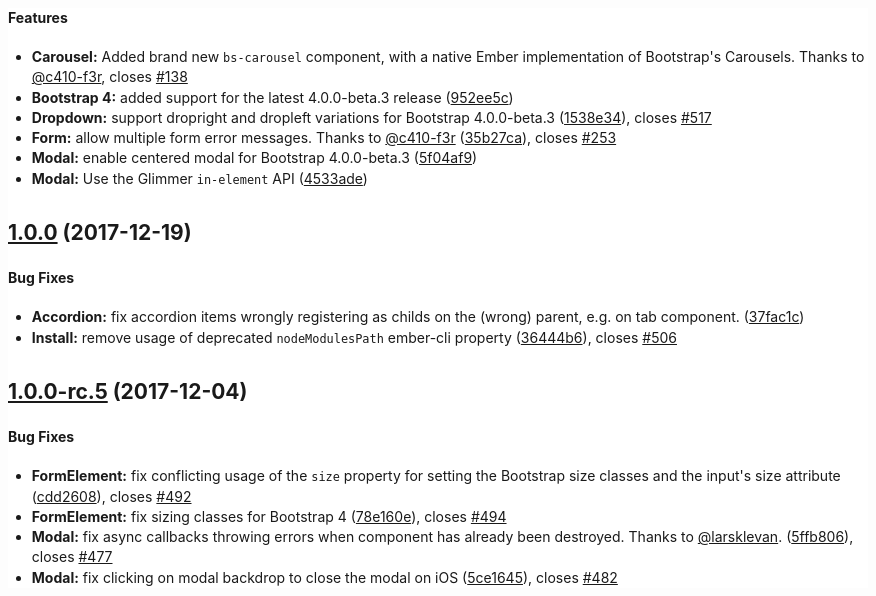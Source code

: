 
#### Features

* **Carousel:** Added brand new `bs-carousel` component, with a native Ember implementation of Bootstrap's Carousels. Thanks to [@c410-f3r](https://github.com/c410-f3r), closes [#138](https://github.com/kaliber5/ember-bootstrap/issues/138)
* **Bootstrap 4:** added support for the latest 4.0.0-beta.3 release ([952ee5c](https://github.com/kaliber5/ember-bootstrap/commit/952ee5c))
* **Dropdown:** support dropright and dropleft variations for Bootstrap 4.0.0-beta.3 ([1538e34](https://github.com/kaliber5/ember-bootstrap/commit/1538e34)), closes [#517](https://github.com/kaliber5/ember-bootstrap/issues/517)
* **Form:** allow multiple form error messages. Thanks to [@c410-f3r](https://github.com/c410-f3r) ([35b27ca](https://github.com/kaliber5/ember-bootstrap/commit/35b27ca)), closes [#253](https://github.com/kaliber5/ember-bootstrap/issues/253)
* **Modal:** enable centered modal for Bootstrap 4.0.0-beta.3 ([5f04af9](https://github.com/kaliber5/ember-bootstrap/commit/5f04af9))
* **Modal:** Use the Glimmer `in-element` API ([4533ade](https://github.com/kaliber5/ember-bootstrap/commit/4533ade))



<a name="1.0.0"></a>
## [1.0.0](https://github.com/kaliber5/ember-bootstrap/compare/1.0.0-rc.5...1.0.0) (2017-12-19)


#### Bug Fixes

* **Accordion:** fix accordion items wrongly registering as childs on the (wrong) parent, e.g. on tab component. ([37fac1c](https://github.com/kaliber5/ember-bootstrap/commit/37fac1c))
* **Install:** remove usage of deprecated `nodeModulesPath` ember-cli property ([36444b6](https://github.com/kaliber5/ember-bootstrap/commit/36444b6)), closes [#506](https://github.com/kaliber5/ember-bootstrap/issues/506)



<a name="1.0.0-rc.5"></a>
## [1.0.0-rc.5](https://github.com/kaliber5/ember-bootstrap/compare/1.0.0-rc.4...1.0.0-rc.5) (2017-12-04)


#### Bug Fixes

* **FormElement:** fix conflicting usage of the `size` property for setting the Bootstrap size classes and the input's size attribute ([cdd2608](https://github.com/kaliber5/ember-bootstrap/commit/cdd2608)), closes [#492](https://github.com/kaliber5/ember-bootstrap/issues/492)
* **FormElement:** fix sizing classes for Bootstrap 4 ([78e160e](https://github.com/kaliber5/ember-bootstrap/commit/78e160e)), closes [#494](https://github.com/kaliber5/ember-bootstrap/issues/494)
* **Modal:** fix async callbacks throwing errors when component has already been destroyed. Thanks to [@larsklevan](https://github.com/larsklevan). ([5ffb806](https://github.com/kaliber5/ember-bootstrap/commit/5ffb806)), closes [#477](https://github.com/kaliber5/ember-bootstrap/issues/477)
* **Modal:** fix clicking on modal backdrop to close the modal on iOS ([5ce1645](https://github.com/kaliber5/ember-bootstrap/commit/5ce1645)), closes [#482](https://github.com/kaliber5/ember-bootstrap/issues/482)
